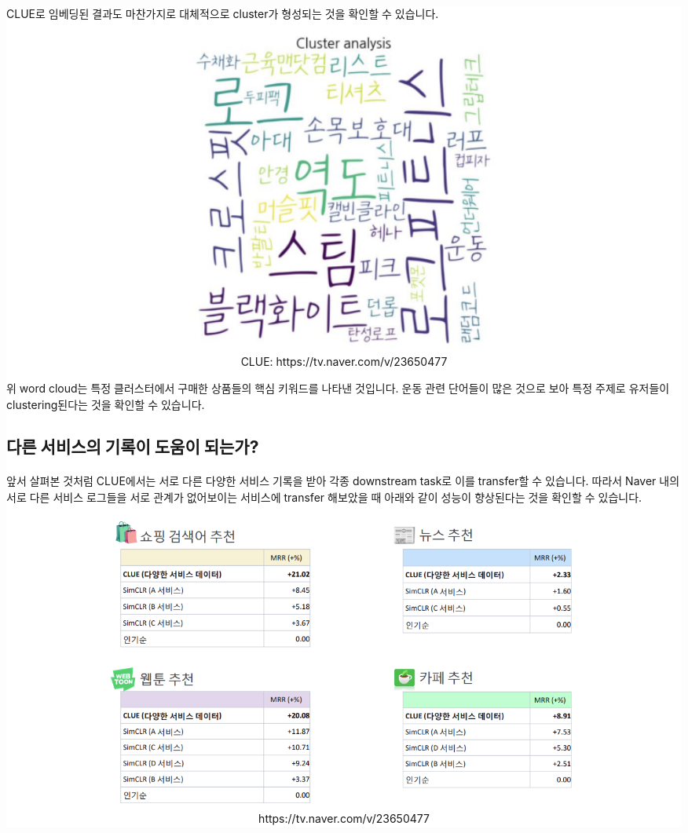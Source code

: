 CLUE로 임베딩된 결과도 마찬가지로 대체적으로 cluster가 형성되는 것을 확인할 수 있습니다.

<p align="center">
    <img src="/assets/images/antemrdm/foundation_model/Untitled 17.png" width="400"/>
    <br>
    CLUE: https://tv.naver.com/v/23650477
</p>

위 word cloud는 특정 클러스터에서 구매한 상품들의 핵심 키워드를 나타낸 것입니다. 운동 관련 단어들이 많은 것으로 보아 특정 주제로 유저들이 clustering된다는 것을 확인할 수 있습니다.

## 다른 서비스의 기록이 도움이 되는가?

앞서 살펴본 것처럼 CLUE에서는 서로 다른 다양한 서비스 기록을 받아 각종 downstream task로 이를 transfer할 수 있습니다. 따라서 Naver 내의 서로 다른 서비스 로그들을 서로 관계가 없어보이는 서비스에 transfer 해보았을 때 아래와 같이 성능이 향상된다는 것을 확인할 수 있습니다.

<p align="center">
    <img src="/assets/images/antemrdm/foundation_model/Untitled 18.png" width="600"/>
    <br>
    https://tv.naver.com/v/23650477